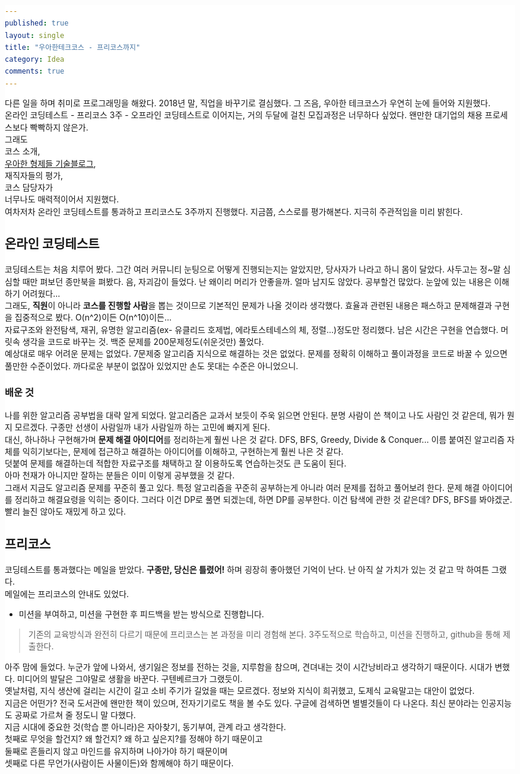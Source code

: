 ```yaml
---
published: true
layout: single
title: "우아한테크코스 - 프리코스까지"
category: Idea
comments: true
---
```

다른 일을 하며 취미로 프로그래밍을 해왔다. 2018년 말, 직업을 바꾸기로 결심했다. 그 즈음, 우아한 테크코스가 우연히 눈에 들어와 지원했다.  
온라인 코딩테스트 - 프리코스 3주 - 오프라인 코딩테스트로 이어지는, 거의 두달에 걸친 모집과정은 너무하다 싶었다. 왠만한 대기업의 채용 프로세스보다 빡빡하지 않은가.  
그래도  
코스 소개,  
[우아한 형제들 기술블로그](http://woowabros.github.io/),  
재직자들의 평가,  
코스 담당자가  
너무나도 매력적이어서 지원했다.  
여차저차 온라인 코딩테스트를 통과하고 프리코스도 3주까지 진행했다. 지금쯤, 스스로를 평가해본다. 지극히 주관적임을 미리 밝힌다.

## 온라인 코딩테스트
코딩테스트는 처음 치루어 봤다. 그간 여러 커뮤니티 눈팅으로 어떻게 진행되는지는 알았지만, 당사자가 나라고 하니 몸이 달았다. 사두고는 정~말 심심할 때만 펴보던 종만북을 펴봤다. 음, 자괴감이 들었다. 난 왜이리 머리가 안좋을까. 얼마 남지도 않았다. 공부할건 많았다. 눈앞에 있는 내용은 이해하기 어려웠다...  
그래도, **직원**이 아니라 **코스를 진행할 사람**을 뽑는 것이므로 기본적인 문제가 나올 것이라 생각했다. 효율과 관련된 내용은 패스하고 문제해결과 구현을 집중적으로 봤다. O(n^2)이든 O(n^10)이든...   
자료구조와 완전탐색, 재귀, 유명한 알고리즘(ex- 유클리드 호제법, 에라토스테네스의 체, 정렬...)정도만 정리했다. 남은 시간은 구현을 연습했다. 머릿속 생각을 코드로 바꾸는 것. 백준 문제를 200문제정도(쉬운것만) 풀었다.  
예상대로 매우 어려운 문제는 없었다. 7문제중 알고리즘 지식으로 해결하는 것은 없었다. 문제를 정확히 이해하고 풀이과정을 코드로 바꿀 수 있으면 풀만한 수준이었다. 까다로운 부분이 없잖아 있었지만 손도 못대는 수준은 아니었으니.

### 배운 것
나를 위한 알고리즘 공부법을 대략 알게 되었다. 알고리즘은 교과서 보듯이 주욱 읽으면 안된다. 분명 사람이 쓴 책이고 나도 사람인 것 같은데, 뭐가 뭔지 모르겠다. 구종만 선생이 사람일까 내가 사람일까 하는 고민에 빠지게 된다.  
대신, 하나하나 구현해가며 **문제 해결 아이디어**를 정리하는게 훨씬 나은 것 같다. DFS, BFS, Greedy, Divide & Conquer... 이름 붙여진 알고리즘 자체를 익히기보다는, 문제에 접근하고 해결하는 아이디어를 이해하고, 구현하는게 훨씬 나은 것 같다.  
덧붙여 문제를 해결하는데 적합한 자료구조를 채택하고 잘 이용하도록 연습하는것도 큰 도움이 된다.   
아마 천재가 아니지만 잘하는 분들은 이미 이렇게 공부했을 것 같다.  
그래서 지금도 알고리즘 문제를 꾸준히 풀고 있다. 특정 알고리즘을 꾸준히 공부하는게 아니라 여러 문제를 접하고 풀어보려 한다. 문제 해결 아이디어를 정리하고 해결요령을 익히는 중이다. 그러다 이건 DP로 풀면 되겠는데, 하면 DP를 공부한다. 이건 탐색에 관한 것 같은데? DFS, BFS를 봐야겠군.  빨리 늘진 않아도 재밌게 하고 있다.

## 프리코스
코딩테스트를 통과했다는 메일을 받았다. **구종만, 당신은 틀렸어!** 하며 굉장히 좋아했던 기억이 난다. 난 아직 살 가치가 있는 것 같고 막 하여튼 그랬다.  
메일에는 프리코스의 안내도 있었다.
- 미션을 부여하고, 미션을 구현한 후 피드백을 받는 방식으로 진행합니다. 
>기존의 교육방식과 완전히 다르기 때문에 프리코스는 본 과정을 미리 경험해 본다.
3주도적으로 학습하고, 미션을 진행하고, github을 통해 제출한다.

아주 맘에 들었다. 누군가 앞에 나와서, 생기잃은 정보를 전하는 것을, 지루함을 참으며, 견뎌내는 것이 시간낭비라고 생각하기 때문이다. 시대가 변했다. 미디어의 발달은 그야말로 생활을 바꾼다.  구텐베르크가 그랬듯이.  
 옛날처럼, 지식 생산에 걸리는 시간이 길고 소비 주기가 길었을 때는 모르겠다. 정보와 지식이 희귀했고, 도제식 교육말고는 대안이 없었다.  
지금은 어떤가? 전국 도서관에 왠만한 책이 있으며, 전자기기로도 책을 볼 수도 있다. 구글에 검색하면 별별것들이 다 나온다. 최신 분야라는 인공지능도 공짜로 가르쳐 줄 정도니 말 다했다.  
지금 시대에 중요한 것(학습 뿐 아니라)은 자아찾기, 동기부여, 관계 라고 생각한다.  
첫째로 무엇을 할건지? 왜 할건지? 왜 하고 싶은지?를 정해야 하기 때문이고  
둘째로 흔들리지 않고 마인드를 유지하며 나아가야 하기 때문이며  
셋째로 다른 무언가(사람이든 사물이든)와 함께해야 하기 때문이다.  
